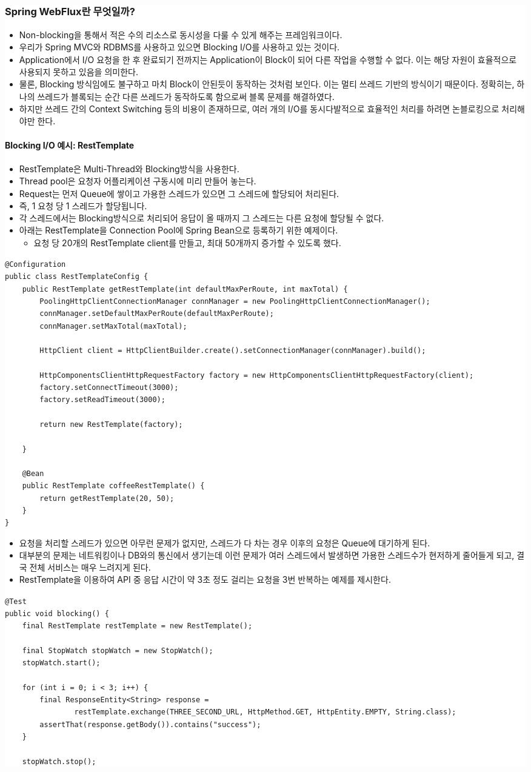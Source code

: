 ### Spring WebFlux란 무엇일까?
* Non-blocking을 통해서 적은 수의 리소스로 동시성을 다룰 수 있게 해주는 프레임워크이다.
* 우리가 Spring MVC와 RDBMS를 사용하고 있으면 Blocking I/O를 사용하고 있는 것이다.
* Application에서 I/O 요청을 한 후 완료되기 전까지는 Application이 Block이 되어 다른 작업을 수행할 수 없다. 이는 해당 자원이 효율적으로 사용되지 못하고 있음을 의미한다.
* 물론, Blocking 방식임에도 불구하고 마치 Block이 안된듯이 동작하는 것처럼 보인다. 이는 멀티 쓰레드 기반의 방식이기 때문이다. 정확히는, 하나의 쓰레드가 블록되는 순간 다른 쓰레드가 동작하도록 함으로써 블록 문제를 해결하였다.
* 하지만 쓰레드 간의 Context Switching 등의 비용이 존재하므로, 여러 개의 I/O를 동시다발적으로 효율적인 처리를 하려면 논블로킹으로 처리해야만 한다.

#### Blocking I/O 예시: RestTemplate
* RestTemplate은 Multi-Thread와 Blocking방식을 사용한다.
* Thread pool은 요청자 어플리케이션 구동시에 미리 만들어 놓는다. 
* Request는 먼저 Queue에 쌓이고 가용한 스레드가 있으면 그 스레드에 할당되어 처리된다.
* 즉, 1 요청 당 1 스레드가 할당됩니다.
* 각 스레드에서는 Blocking방식으로 처리되어 응답이 올 때까지 그 스레드는 다른 요청에 할당될 수 없다.
* 아래는 RestTemplate을 Connection Pool에 Spring Bean으로 등록하기 위한 예제이다.
    * 요청 당 20개의 RestTemplate client를 만들고, 최대 50개까지 증가할 수 있도록 했다. 

```java=
@Configuration
public class RestTemplateConfig {
	public RestTemplate getRestTemplate(int defaultMaxPerRoute, int maxTotal) {
		PoolingHttpClientConnectionManager connManager = new PoolingHttpClientConnectionManager();
		connManager.setDefaultMaxPerRoute(defaultMaxPerRoute);
		connManager.setMaxTotal(maxTotal);

		HttpClient client = HttpClientBuilder.create().setConnectionManager(connManager).build();

		HttpComponentsClientHttpRequestFactory factory = new HttpComponentsClientHttpRequestFactory(client);
		factory.setConnectTimeout(3000);
		factory.setReadTimeout(3000);

		return new RestTemplate(factory);

	}

	@Bean
	public RestTemplate coffeeRestTemplate() {
		return getRestTemplate(20, 50);
	}
}
```
* 요청을 처리할 스레드가 있으면 아무런 문제가 없지만, 스레드가 다 차는 경우 이후의 요청은 Queue에 대기하게 된다. 
* 대부분의 문제는 네트워킹이나 DB와의 통신에서 생기는데 이런 문제가 여러 스레드에서 발생하면 가용한 스레드수가 현저하게 줄어들게 되고, 결국 전체 서비스는 매우 느려지게 된다.
* RestTemplate을 이용하여 API 중 응답 시간이 약 3초 정도 걸리는 요청을 3번 반복하는 예제를 제시한다.
```java=
@Test
public void blocking() {
    final RestTemplate restTemplate = new RestTemplate();

    final StopWatch stopWatch = new StopWatch();
    stopWatch.start();

    for (int i = 0; i < 3; i++) {
        final ResponseEntity<String> response =
                restTemplate.exchange(THREE_SECOND_URL, HttpMethod.GET, HttpEntity.EMPTY, String.class);
        assertThat(response.getBody()).contains("success");
    }

    stopWatch.stop();

```